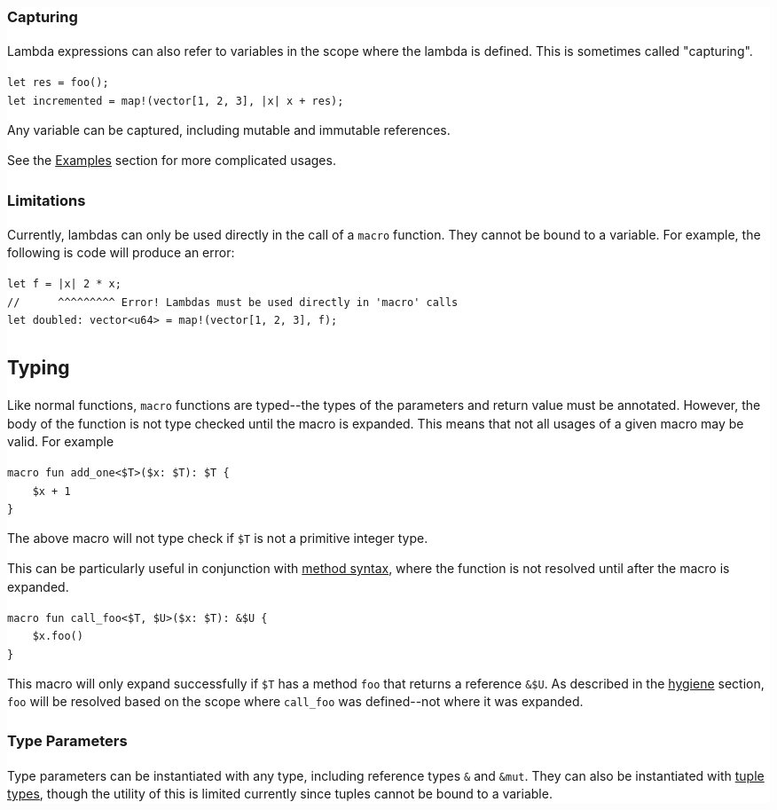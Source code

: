 ### Capturing

Lambda expressions can also refer to variables in the scope where the lambda is defined. This is
sometimes called "capturing".

```move
let res = foo();
let incremented = map!(vector[1, 2, 3], |x| x + res);
```

Any variable can be captured, including mutable and immutable references.

See the [Examples](#iterating-over-a-vector) section for more complicated usages.

### Limitations

Currently, lambdas can only be used directly in the call of a `macro` function. They cannot be bound
to a variable. For example, the following is code will produce an error:

```move
let f = |x| 2 * x;
//      ^^^^^^^^^ Error! Lambdas must be used directly in 'macro' calls
let doubled: vector<u64> = map!(vector[1, 2, 3], f);
```

## Typing

Like normal functions, `macro` functions are typed--the types of the parameters and return value
must be annotated. However, the body of the function is not type checked until the macro is
expanded. This means that not all usages of a given macro may be valid. For example

```move
macro fun add_one<$T>($x: $T): $T {
    $x + 1
}
```

The above macro will not type check if `$T` is not a primitive integer type.

This can be particularly useful in conjunction with [method syntax](./../method-syntax), where the
function is not resolved until after the macro is expanded.

```move
macro fun call_foo<$T, $U>($x: $T): &$U {
    $x.foo()
}
```

This macro will only expand successfully if `$T` has a method `foo` that returns a reference `&$U`.
As described in the [hygiene](#hygiene) section, `foo` will be resolved based on the scope where
`call_foo` was defined--not where it was expanded.

### Type Parameters

Type parameters can be instantiated with any type, including reference types `&` and `&mut`. They
can also be instantiated with [tuple types](./../primitive-types/tuples), though the utility of this
is limited currently since tuples cannot be bound to a variable.
